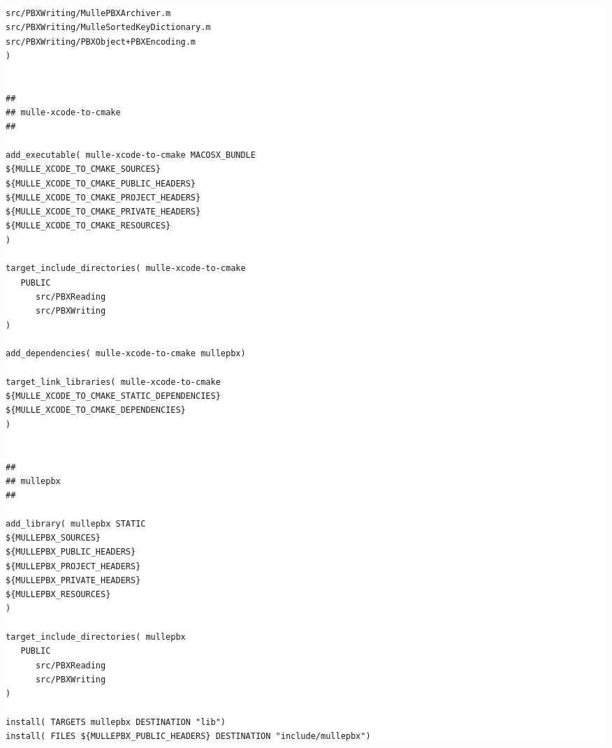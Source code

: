 ```console
src/PBXWriting/MullePBXArchiver.m
src/PBXWriting/MulleSortedKeyDictionary.m
src/PBXWriting/PBXObject+PBXEncoding.m
)


##
## mulle-xcode-to-cmake
##

add_executable( mulle-xcode-to-cmake MACOSX_BUNDLE
${MULLE_XCODE_TO_CMAKE_SOURCES}
${MULLE_XCODE_TO_CMAKE_PUBLIC_HEADERS}
${MULLE_XCODE_TO_CMAKE_PROJECT_HEADERS}
${MULLE_XCODE_TO_CMAKE_PRIVATE_HEADERS}
${MULLE_XCODE_TO_CMAKE_RESOURCES}
)

target_include_directories( mulle-xcode-to-cmake
   PUBLIC
      src/PBXReading
      src/PBXWriting
)

add_dependencies( mulle-xcode-to-cmake mullepbx)

target_link_libraries( mulle-xcode-to-cmake
${MULLE_XCODE_TO_CMAKE_STATIC_DEPENDENCIES}
${MULLE_XCODE_TO_CMAKE_DEPENDENCIES}
)


##
## mullepbx
##

add_library( mullepbx STATIC
${MULLEPBX_SOURCES}
${MULLEPBX_PUBLIC_HEADERS}
${MULLEPBX_PROJECT_HEADERS}
${MULLEPBX_PRIVATE_HEADERS}
${MULLEPBX_RESOURCES}
)

target_include_directories( mullepbx
   PUBLIC
      src/PBXReading
      src/PBXWriting
)

install( TARGETS mullepbx DESTINATION "lib")
install( FILES ${MULLEPBX_PUBLIC_HEADERS} DESTINATION "include/mullepbx")
```
